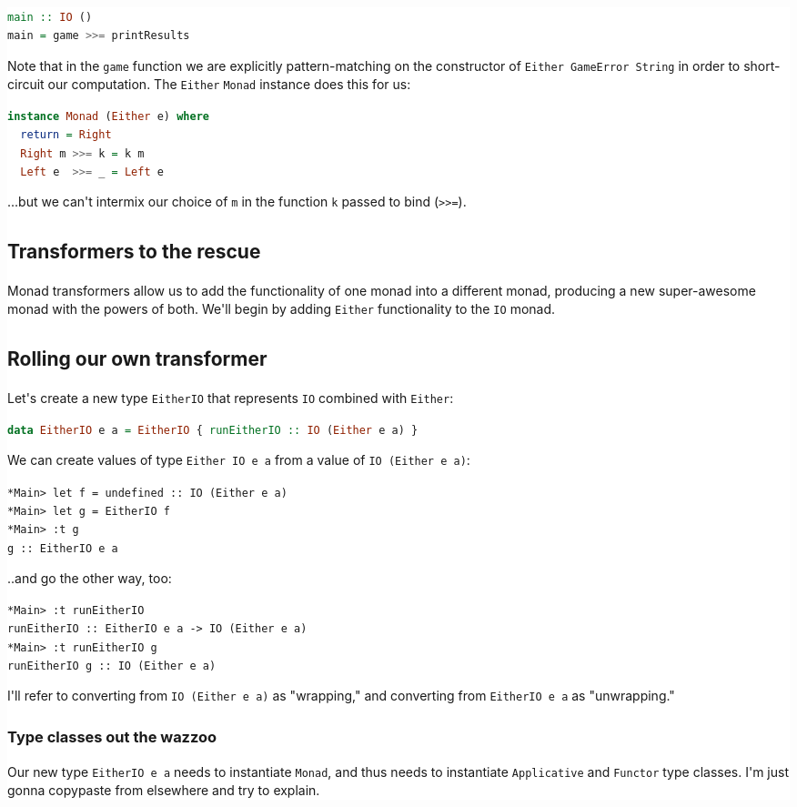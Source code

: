 ```haskell
main :: IO ()
main = game >>= printResults
```

Note that in the `game` function we are explicitly pattern-matching on the constructor of `Either GameError String` in order to short-circuit our computation. The `Either` `Monad` instance does this for us:

```haskell
instance Monad (Either e) where
  return = Right
  Right m >>= k = k m
  Left e  >>= _ = Left e
```

...but we can't intermix our choice of `m` in the function `k` passed to bind (`>>=`).

## Transformers to the rescue

Monad transformers allow us to add the functionality of one monad into a different monad, producing a new super-awesome monad with the powers of both. We'll begin by adding `Either` functionality to the `IO` monad.

## Rolling our own transformer

Let's create a new type `EitherIO` that represents `IO` combined with `Either`:

```haskell
data EitherIO e a = EitherIO { runEitherIO :: IO (Either e a) }
```

We can create values of type `Either IO e a` from a value of `IO (Either e a)`:

```
*Main> let f = undefined :: IO (Either e a)
*Main> let g = EitherIO f
*Main> :t g
g :: EitherIO e a
```

..and go the other way, too:

```
*Main> :t runEitherIO
runEitherIO :: EitherIO e a -> IO (Either e a)
*Main> :t runEitherIO g
runEitherIO g :: IO (Either e a)
```

I'll refer to converting from `IO (Either e a)` as "wrapping," and converting from `EitherIO e a` as "unwrapping."

### Type classes out the wazzoo

Our new type `EitherIO e a` needs to instantiate `Monad`, and thus needs to instantiate `Applicative` and `Functor` type classes. I'm just gonna copypaste from elsewhere and try to explain.
